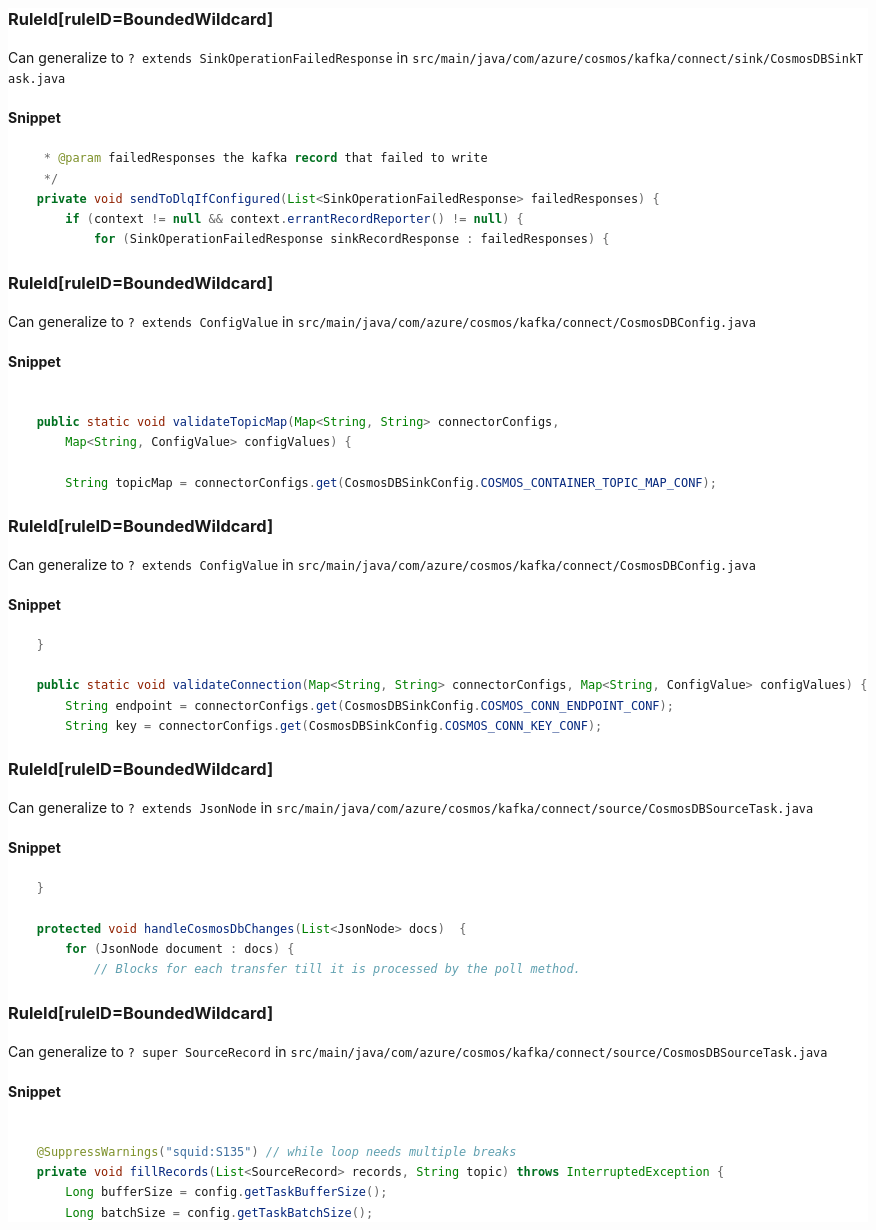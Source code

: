 ### RuleId[ruleID=BoundedWildcard]
Can generalize to `? extends SinkOperationFailedResponse`
in `src/main/java/com/azure/cosmos/kafka/connect/sink/CosmosDBSinkTask.java`
#### Snippet
```java
     * @param failedResponses the kafka record that failed to write
     */
    private void sendToDlqIfConfigured(List<SinkOperationFailedResponse> failedResponses) {
        if (context != null && context.errantRecordReporter() != null) {
            for (SinkOperationFailedResponse sinkRecordResponse : failedResponses) {
```

### RuleId[ruleID=BoundedWildcard]
Can generalize to `? extends ConfigValue`
in `src/main/java/com/azure/cosmos/kafka/connect/CosmosDBConfig.java`
#### Snippet
```java

    public static void validateTopicMap(Map<String, String> connectorConfigs,
        Map<String, ConfigValue> configValues) {

        String topicMap = connectorConfigs.get(CosmosDBSinkConfig.COSMOS_CONTAINER_TOPIC_MAP_CONF);
```

### RuleId[ruleID=BoundedWildcard]
Can generalize to `? extends ConfigValue`
in `src/main/java/com/azure/cosmos/kafka/connect/CosmosDBConfig.java`
#### Snippet
```java
    }

    public static void validateConnection(Map<String, String> connectorConfigs, Map<String, ConfigValue> configValues) {
        String endpoint = connectorConfigs.get(CosmosDBSinkConfig.COSMOS_CONN_ENDPOINT_CONF);
        String key = connectorConfigs.get(CosmosDBSinkConfig.COSMOS_CONN_KEY_CONF);
```

### RuleId[ruleID=BoundedWildcard]
Can generalize to `? extends JsonNode`
in `src/main/java/com/azure/cosmos/kafka/connect/source/CosmosDBSourceTask.java`
#### Snippet
```java
    }

    protected void handleCosmosDbChanges(List<JsonNode> docs)  {
        for (JsonNode document : docs) {
            // Blocks for each transfer till it is processed by the poll method.
```

### RuleId[ruleID=BoundedWildcard]
Can generalize to `? super SourceRecord`
in `src/main/java/com/azure/cosmos/kafka/connect/source/CosmosDBSourceTask.java`
#### Snippet
```java

    @SuppressWarnings("squid:S135") // while loop needs multiple breaks
    private void fillRecords(List<SourceRecord> records, String topic) throws InterruptedException {
        Long bufferSize = config.getTaskBufferSize();
        Long batchSize = config.getTaskBatchSize();
```
